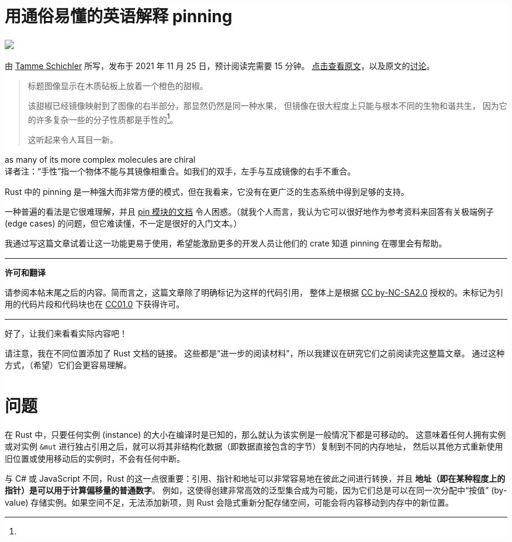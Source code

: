 # 用通俗易懂的英语解释 pinning

![](https://blog.schichler.dev/_next/image?url=https%3A%2F%2Fcdn.hashnode.com%2Fres%2Fhashnode%2Fimage%2Fupload%2Fv1637755591169%2FOMsBWv8Bc.png%3Fw%3D1600%26h%3D840%26fit%3Dcrop%26crop%3Dentropy%26auto%3Dcompress%2Cformat%26format%3Dwebp&w=3840&q=75)

由 [Tamme Schichler](https://hashnode.com/@Tamme) 所写，发布于 2021 年 11 月 25 日，预计阅读完需要 15 分钟。
[点击查看原文][original-post]，以及原文的[讨论][discussion]。

[original-post]: https://blog.schichler.dev/pinning-in-plain-english-ckwdq3pd0065zwks10raohh85
[discussion]: https://users.rust-lang.org/t/pinning-in-plain-english/67992

 > 标题图像显示在木质砧板上放着一个橙色的甜椒。
 > 
 > 该甜椒已经镜像映射到了图像的右半部分，那显然仍然是同一种水果，
 > 但镜像在很大程度上只能与根本不同的生物和谐共生，
 > 因为它的许多复杂一些的分子性质都是手性的[^chiral]。
 >
 > 这听起来令人耳目一新。

[^chiral]: 
as many of its more complex molecules are chiral \
译者注：“手性”指一个物体不能与其镜像相重合。如我们的双手，左手与互成镜像的右手不重合。

Rust 中的 pinning 是一种强大而非常方便的模式，但在我看来，它没有在更广泛的生态系统中得到足够的支持。

一种普遍的看法是它很难理解，并且 [pin 模块的文档](https://doc.rust-lang.org/stable/core/pin/index.html) 
令人困惑。（就我个人而言，我认为它可以很好地作为参考资料来回答有关极端例子 (edge cases) 
的问题，但它难读懂，不一定是很好的入门文本。）

我通过写这篇文章试着让这一功能更易于使用，希望能激励更多的开发人员让他们的 crate 知道 pinning 在哪里会有帮助。

---

**许可和翻译**

请参阅本帖末尾之后的内容。简而言之，这篇文章除了明确标记为这样的代码引用，
整体上是根据 [CC by-NC-SA2.0](https://creativecommons.org/licenses/by-nc-sa/2.0/)
授权的。未标记为引用的代码片段和代码块也在 
[CC01.0](https://creativecommons.org/publicdomain/zero/1.0/) 下获得许可。

---

好了，让我们来看看实际内容吧！

请注意，我在不同位置添加了 Rust 文档的链接。
这些都是“进一步的阅读材料”，所以我建议在研究它们之前阅读完这整篇文章。
通过这种方式，（希望）它们会更容易理解。

# 问题

在 Rust 中，只要任何实例 (instance) 的大小在编译时是已知的，那么就认为该实例是一般情况下都是可移动的。
这意味着任何人拥有实例或对实例 `&mut`
进行独占引用之后，就可以将其非结构化数据（即数据直接包含的字节）复制到不同的内存地址，
然后以其他方式重新使用旧位置或使用移动后的实例时，不会有任何中断。

与 C# 或 JavaScript 不同，Rust 的这一点很重要：引用、指针和地址可以非常容易地在彼此之间进行转换，并且
**地址（即在某种程度上的指针）是可以用于计算偏移量的普通数字**。
例如，这使得创建非常高效的泛型集合成为可能，因为它们总是可以在同一次分配中“按值” (by-value) 
存储实例。如果空间不足，无法添加新项，则 Rust 会隐式重新分配存储空间，可能会将内容移动到内存中的新位置。


[^valid]: 更具体地说：Rust 的引用总是保证是可解引用的 (dereferenceable)
[^two-components]: 译者注：pin type （或者说 pins） 和 pinned value。
[^Unpin-API]: 译者注：这句话指涉及 pin 的 API 通常使用 `Unpin` trait 来描述（因为只有 
[unless `T: Unpin`]: https://doc.rust-lang.org/stable/core/pin/struct.Pin.html#method.into_inner
[^pinning-pinned]: 译者注：我的理解是 `Pin<Box<_>>` 是把值/实例 pin 住 ——
[^Pin<Box<_>>-not-pinned]: 译者注：由
[`auto trait`]: https://doc.rust-lang.org/beta/unstable-book/language-features/auto-traits.html
[pointers]: https://doc.rust-lang.org/stable/std/primitive.pointer.html
[`NonNull`]: https://doc.rust-lang.org/stable/core/ptr/struct.NonNull.html
[`core::marker::PhantomPinned`]: https://doc.rust-lang.org/stable/core/marker/struct.PhantomPinned.html
[^!Unpin-PhantomPinned]: 译者注：也就是说，目前 Rust 的 `!Unpin` 类型只有 PhantomPinned 类型及其衍生类型。
[guarantees]: https://doc.rust-lang.org/stable/core/pin/index.html#drop-guarantee
[repr-transparent]: https://doc.rust-lang.org/stable/reference/type-layout.html#the-transparent-representation
[C#-GC]: https://docs.microsoft.com/en-us/dotnet/api/system.runtime.interopservices.gchandletype?view=net-6.0
[`Copy`]: https://doc.rust-lang.org/stable/core/marker/trait.Copy.html
[`auto`]: https://doc.rust-lang.org/unstable-book/language-features/auto-traits.html
[`Clone`]: https://doc.rust-lang.org/stable/core/clone/trait.Clone.html
[`Cell`]: https://doc.rust-lang.org/stable/core/cell/struct.Cell.html
[interior mutability]: https://doc.rust-lang.org/core/cell/index.html 
[^Clone-T]: 根据此表格，则可以实现这样的功能 `pub fn clone_unpinning(this: &Pin<Self>) -> Self { … }`
[`bumpalo`]: https://crates.io/crates/bumpalo
[`lignin`]: https://docs.rs/lignin/0.1/lignin
[`tiptoe`]: https://lib.rs/crates/tiptoe 
[intrusive rc]: https://blog.schichler.dev/intrusive-smart-pointers-heap-only-types-ckvzj2thw0caoz2s1gpmi1xm8
[`Future`]: https://doc.rust-lang.org/stable/core/future/trait.Future.html 
[polled]: https://doc.rust-lang.org/stable/core/future/trait.Future.html#the-poll-method 
[Pin-new]: https://doc.rust-lang.org/stable/core/pin/struct.Pin.html#method.new
[Robin Pederson]: https://hashnode.com/@TheBerkin 
[telios]: https://hashnode.com/@telios 
[Milou]: https://github.com/jimkoen 